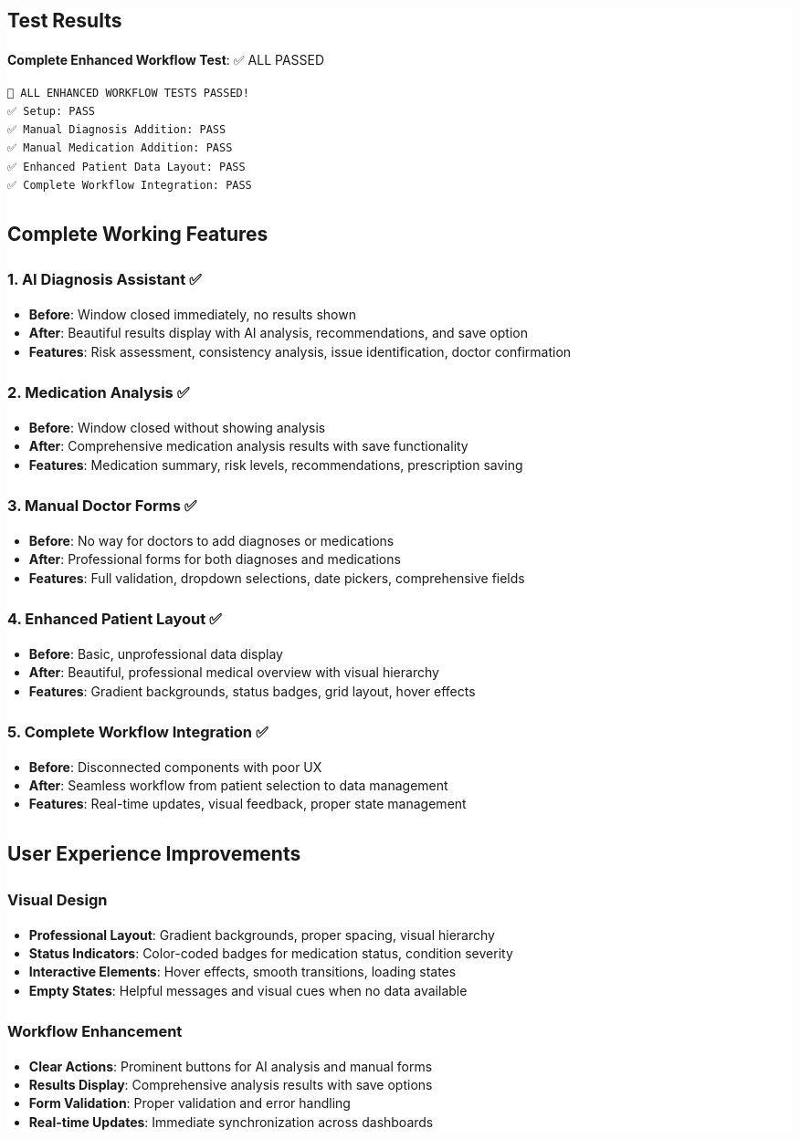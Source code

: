 ## Test Results

**Complete Enhanced Workflow Test**: ✅ ALL PASSED
```
🎉 ALL ENHANCED WORKFLOW TESTS PASSED!
✅ Setup: PASS
✅ Manual Diagnosis Addition: PASS
✅ Manual Medication Addition: PASS
✅ Enhanced Patient Data Layout: PASS
✅ Complete Workflow Integration: PASS
```

## Complete Working Features

### 1. AI Diagnosis Assistant ✅
- **Before**: Window closed immediately, no results shown
- **After**: Beautiful results display with AI analysis, recommendations, and save option
- **Features**: Risk assessment, consistency analysis, issue identification, doctor confirmation

### 2. Medication Analysis ✅
- **Before**: Window closed without showing analysis
- **After**: Comprehensive medication analysis results with save functionality
- **Features**: Medication summary, risk levels, recommendations, prescription saving

### 3. Manual Doctor Forms ✅
- **Before**: No way for doctors to add diagnoses or medications
- **After**: Professional forms for both diagnoses and medications
- **Features**: Full validation, dropdown selections, date pickers, comprehensive fields

### 4. Enhanced Patient Layout ✅
- **Before**: Basic, unprofessional data display
- **After**: Beautiful, professional medical overview with visual hierarchy
- **Features**: Gradient backgrounds, status badges, grid layout, hover effects

### 5. Complete Workflow Integration ✅
- **Before**: Disconnected components with poor UX
- **After**: Seamless workflow from patient selection to data management
- **Features**: Real-time updates, visual feedback, proper state management

## User Experience Improvements

### Visual Design
- **Professional Layout**: Gradient backgrounds, proper spacing, visual hierarchy
- **Status Indicators**: Color-coded badges for medication status, condition severity
- **Interactive Elements**: Hover effects, smooth transitions, loading states
- **Empty States**: Helpful messages and visual cues when no data available

### Workflow Enhancement
- **Clear Actions**: Prominent buttons for AI analysis and manual forms
- **Results Display**: Comprehensive analysis results with save options
- **Form Validation**: Proper validation and error handling
- **Real-time Updates**: Immediate synchronization across dashboards
